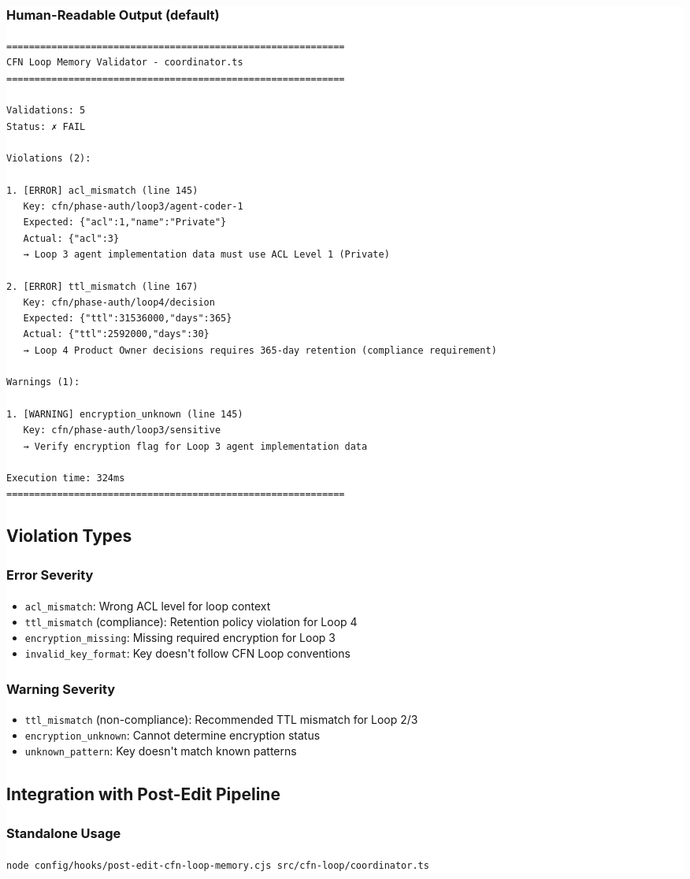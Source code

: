 ### Human-Readable Output (default)
```
============================================================
CFN Loop Memory Validator - coordinator.ts
============================================================

Validations: 5
Status: ✗ FAIL

Violations (2):

1. [ERROR] acl_mismatch (line 145)
   Key: cfn/phase-auth/loop3/agent-coder-1
   Expected: {"acl":1,"name":"Private"}
   Actual: {"acl":3}
   → Loop 3 agent implementation data must use ACL Level 1 (Private)

2. [ERROR] ttl_mismatch (line 167)
   Key: cfn/phase-auth/loop4/decision
   Expected: {"ttl":31536000,"days":365}
   Actual: {"ttl":2592000,"days":30}
   → Loop 4 Product Owner decisions requires 365-day retention (compliance requirement)

Warnings (1):

1. [WARNING] encryption_unknown (line 145)
   Key: cfn/phase-auth/loop3/sensitive
   → Verify encryption flag for Loop 3 agent implementation data

Execution time: 324ms
============================================================
```

## Violation Types

### Error Severity
- `acl_mismatch`: Wrong ACL level for loop context
- `ttl_mismatch` (compliance): Retention policy violation for Loop 4
- `encryption_missing`: Missing required encryption for Loop 3
- `invalid_key_format`: Key doesn't follow CFN Loop conventions

### Warning Severity
- `ttl_mismatch` (non-compliance): Recommended TTL mismatch for Loop 2/3
- `encryption_unknown`: Cannot determine encryption status
- `unknown_pattern`: Key doesn't match known patterns

## Integration with Post-Edit Pipeline

### Standalone Usage
```bash
node config/hooks/post-edit-cfn-loop-memory.cjs src/cfn-loop/coordinator.ts
```
